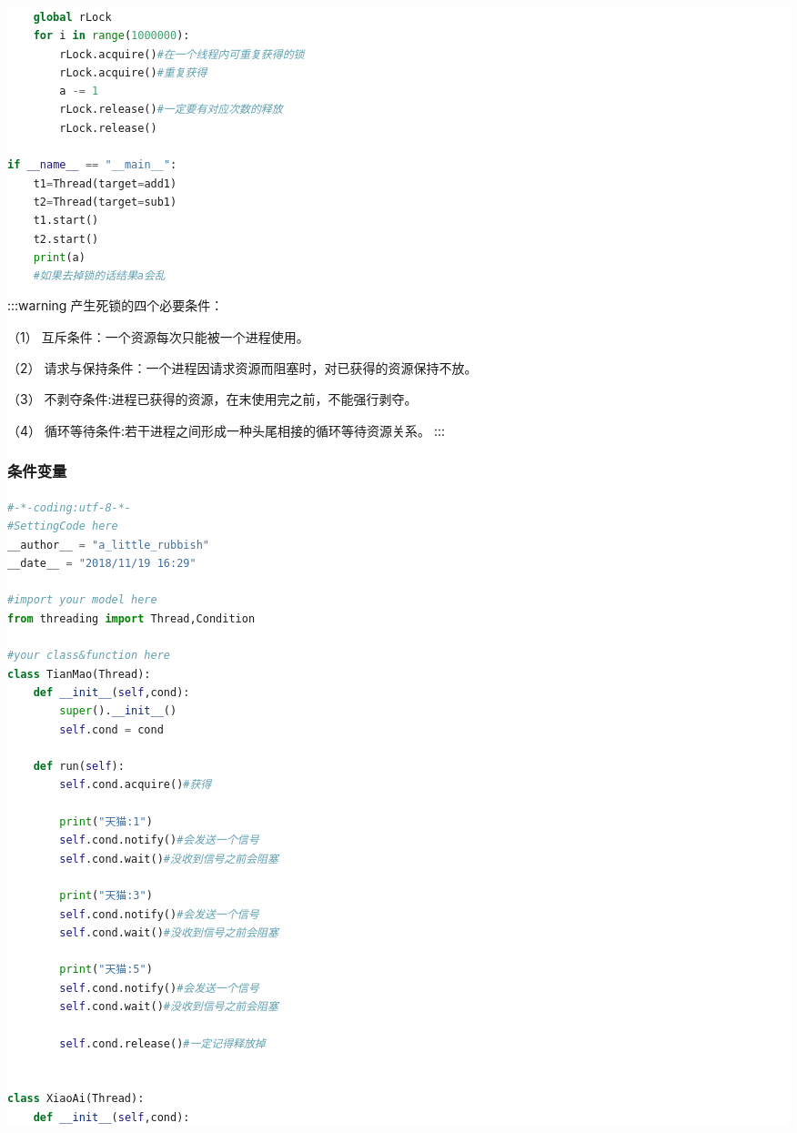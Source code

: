 ```python
    global rLock
    for i in range(1000000):
        rLock.acquire()#在一个线程内可重复获得的锁
        rLock.acquire()#重复获得
        a -= 1
        rLock.release()#一定要有对应次数的释放
        rLock.release()

if __name__ == "__main__":
    t1=Thread(target=add1)
    t2=Thread(target=sub1)
    t1.start()
    t2.start()
    print(a)
    #如果去掉锁的话结果a会乱
```
:::warning 产生死锁的四个必要条件：


（1） 互斥条件：一个资源每次只能被一个进程使用。

（2） 请求与保持条件：一个进程因请求资源而阻塞时，对已获得的资源保持不放。

（3） 不剥夺条件:进程已获得的资源，在末使用完之前，不能强行剥夺。

（4） 循环等待条件:若干进程之间形成一种头尾相接的循环等待资源关系。
:::

### 条件变量


```python
#-*-coding:utf-8-*-
#SettingCode here
__author__ = "a_little_rubbish"
__date__ = "2018/11/19 16:29"

#import your model here
from threading import Thread,Condition

#your class&function here
class TianMao(Thread):
    def __init__(self,cond):
        super().__init__()
        self.cond = cond

    def run(self):
        self.cond.acquire()#获得

        print("天猫:1")
        self.cond.notify()#会发送一个信号
        self.cond.wait()#没收到信号之前会阻塞

        print("天猫:3")
        self.cond.notify()#会发送一个信号
        self.cond.wait()#没收到信号之前会阻塞

        print("天猫:5")
        self.cond.notify()#会发送一个信号
        self.cond.wait()#没收到信号之前会阻塞

        self.cond.release()#一定记得释放掉


class XiaoAi(Thread):
    def __init__(self,cond):
```